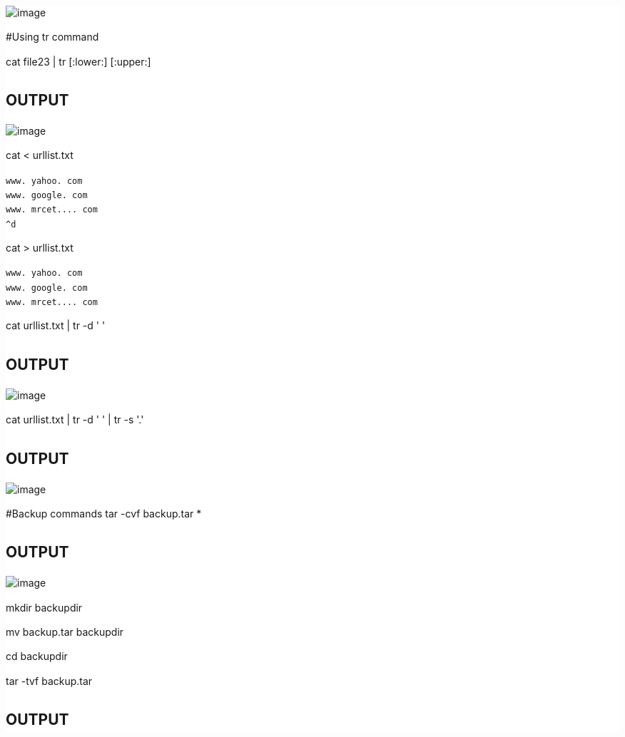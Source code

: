 ![image](https://github.com/user-attachments/assets/f10c8d27-c53c-4f02-94a3-dcd4662530b1)



#Using tr command

cat file23 | tr [:lower:] [:upper:]
 ## OUTPUT

![image](https://github.com/user-attachments/assets/c02d1302-becb-47f5-8fd2-bb890c461e94)

cat < urllist.txt
```
www. yahoo. com
www. google. com
www. mrcet.... com
^d
 ```
cat > urllist.txt
```
www. yahoo. com
www. google. com
www. mrcet.... com
 ```
cat urllist.txt | tr -d ' '
 ## OUTPUT


![image](https://github.com/user-attachments/assets/036bf907-76c0-42e0-8d9f-a7e031e3bc78)

 
cat urllist.txt | tr -d ' ' | tr -s '.'
## OUTPUT


![image](https://github.com/user-attachments/assets/1cee4af4-8ed2-492b-b31e-dcf4505d2198)


#Backup commands
tar -cvf backup.tar *
## OUTPUT


![image](https://github.com/user-attachments/assets/4a2bac11-c1a3-4d52-bc78-b83c6aef41c3)

mkdir backupdir
 
mv backup.tar backupdir

cd backupdir
 
tar -tvf backup.tar
## OUTPUT
